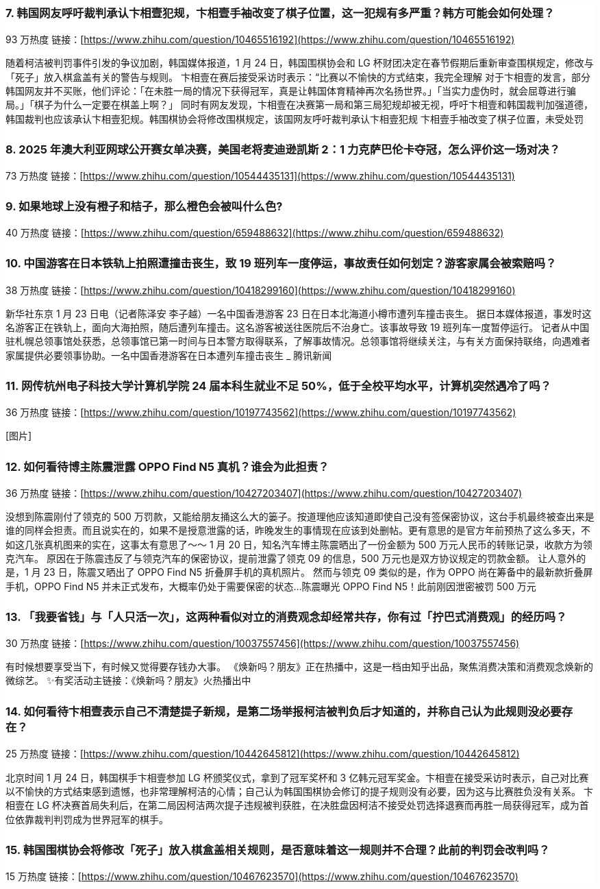 ### 7. 韩国网友呼吁裁判承认卞相壹犯规，卞相壹手袖改变了棋子位置，这一犯规有多严重？韩方可能会如何处理？
93 万热度 链接：[https://www.zhihu.com/question/10465516192](https://www.zhihu.com/question/10465516192)

随着柯洁被判罚事件引发的争议加剧，韩国媒体报道，1 月 24 日，韩国围棋协会和 LG 杯财团决定在春节假期后重新审查围棋规定，修改与「死子」放入棋盒盖有关的警告与规则。 卞相壹在赛后接受采访时表示：“比赛以不愉快的方式结束，我完全理解 对于卞相壹的发言，部分韩国网友并不买账，他们评论：「在未胜一局的情况下获得冠军，真是让韩国体育精神再次名扬世界。」「当实力虚伪时，就会屈尊进行骗局。」「棋子为什么一定要在棋盖上啊？」 同时有网友发现，卞相壹在决赛第一局和第三局犯规却被无视，呼吁卞相壹和韩国裁判加强道德，韩国裁判也应该承认卞相壹犯规。韩围棋协会将修改围棋规定，该国网友呼吁裁判承认卞相壹犯规 卞相壹手袖改变了棋子位置，未受处罚

### 8. 2025 年澳大利亚网球公开赛女单决赛，美国老将麦迪逊凯斯 2：1 力克萨巴伦卡夺冠，怎么评价这一场对决？
73 万热度 链接：[https://www.zhihu.com/question/10544435131](https://www.zhihu.com/question/10544435131)



### 9. 如果地球上没有橙子和桔子，那么橙色会被叫什么色?
40 万热度 链接：[https://www.zhihu.com/question/659488632](https://www.zhihu.com/question/659488632)



### 10. 中国游客在日本铁轨上拍照遭撞击丧生，致 19 班列车一度停运，事故责任如何划定？游客家属会被索赔吗？
38 万热度 链接：[https://www.zhihu.com/question/10418299160](https://www.zhihu.com/question/10418299160)

新华社东京 1 月 23 日电（记者陈泽安 李子越）一名中国香港游客 23 日在日本北海道小樽市遭列车撞击丧生。 据日本媒体报道，事发时这名游客正在铁轨上，面向大海拍照，随后遭列车撞击。这名游客被送往医院后不治身亡。该事故导致 19 班列车一度暂停运行。 记者从中国驻札幌总领事馆处获悉，总领事馆已第一时间与日本警方取得联系，了解事故情况。总领事馆将继续关注，与有关方面保持联络，向遇难者家属提供必要领事协助。一名中国香港游客在日本遭列车撞击丧生 _ 腾讯新闻

### 11. 网传杭州电子科技大学计算机学院 24 届本科生就业不足 50%，低于全校平均水平，计算机突然遇冷了吗？
36 万热度 链接：[https://www.zhihu.com/question/10197743562](https://www.zhihu.com/question/10197743562)

[图片]

### 12. 如何看待博主陈震泄露 OPPO Find N5 真机？谁会为此担责？
36 万热度 链接：[https://www.zhihu.com/question/10427203407](https://www.zhihu.com/question/10427203407)

没想到陈震刚付了领克的 500 万罚款，又能给朋友捅这么大的篓子。按道理他应该知道即使自己没有签保密协议，这台手机最终被查出来是谁的同样会担责。而且说实在的，如果不是授意泄露的话，昨晚发生的事情现在应该到处删帖。更有意思的是官方年前预热了这么多天，不如这几张真机图来的实在，这事太有意思了～～ 1 月 20 日，知名汽车博主陈震晒出了一份金额为 500 万元人民币的转账记录，收款方为领克汽车。 原因在于陈震违反了与领克汽车的保密协议，提前泄露了领克 09 的信息，500 万元也是双方协议规定的罚款金额。 让人意外的是，1 月 23 日，陈震又晒出了 OPPO Find N5 折叠屏手机的真机照片。 然而与领克 09 类似的是，作为 OPPO 尚在筹备中的最新款折叠屏手机，OPPO Find N5 并未正式发布，大概率仍处于需要保密的状态…陈震曝光 OPPO Find N5！此前刚因泄密被罚 500 万元

### 13. 「我要省钱」与「人只活一次」，这两种看似对立的消费观念却经常共存，你有过「拧巴式消费观」的经历吗？
30 万热度 链接：[https://www.zhihu.com/question/10037557456](https://www.zhihu.com/question/10037557456)

有时候想要享受当下，有时候又觉得要存钱办大事。 《焕新吗？朋友》正在热播中，这是一档由知乎出品，聚焦消费决策和消费观念焕新的微综艺。 ✨有奖活动主链接：《焕新吗？朋友》火热播出中

### 14. 如何看待卞相壹表示自己不清楚提子新规，是第二场举报柯洁被判负后才知道的，并称自己认为此规则没必要存在？
25 万热度 链接：[https://www.zhihu.com/question/10442645812](https://www.zhihu.com/question/10442645812)

北京时间 1 月 24 日，韩国棋手卞相壹参加 LG 杯颁奖仪式，拿到了冠军奖杯和 3 亿韩元冠军奖金。卞相壹在接受采访时表示，自己对比赛以不愉快的方式结束感到遗憾，也非常理解柯洁的心情；自己认为韩国围棋协会修订的提子规则没有必要，因为这与比赛胜负没有关系。 卞相壹在 LG 杯决赛首局失利后，在第二局因柯洁两次提子违规被判获胜，在决胜盘因柯洁不接受处罚选择退赛而再胜一局获得冠军，成为首位依靠裁判判罚成为世界冠军的棋手。

### 15. 韩国围棋协会将修改「死子」放入棋盒盖相关规则，是否意味着这一规则并不合理？此前的判罚会改判吗？
15 万热度 链接：[https://www.zhihu.com/question/10467623570](https://www.zhihu.com/question/10467623570)
